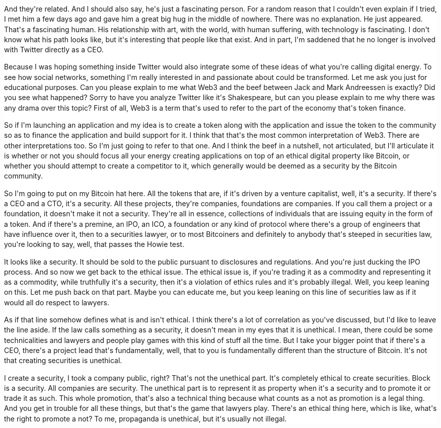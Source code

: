 And they're related. And I should also say, he's just a fascinating person. For a random reason that I couldn't even explain if I tried, I met him a few days ago and gave him a great big hug in the middle of nowhere. There was no explanation. He just appeared. That's a fascinating human. His relationship with art, with the world, with human suffering, with technology is fascinating. I don't know what his path looks like, but it's interesting that people like that exist. And in part, I'm saddened that he no longer is involved with Twitter directly as a CEO.

Because I was hoping something inside Twitter would also integrate some of these ideas of what you're calling digital energy. To see how social networks, something I'm really interested in and passionate about could be transformed. Let me ask you just for educational purposes. Can you please explain to me what Web3 and the beef between Jack and Mark Andreessen is exactly? Did you see what happened? Sorry to have you analyze Twitter like it's Shakespeare, but can you please explain to me why there was any drama over this topic? First of all, Web3 is a term that's used to refer to the part of the economy that's token finance.

So if I'm launching an application and my idea is to create a token along with the application and issue the token to the community so as to finance the application and build support for it. I think that that's the most common interpretation of Web3. There are other interpretations too. So I'm just going to refer to that one. And I think the beef in a nutshell, not articulated, but I'll articulate it is whether or not you should focus all your energy creating applications on top of an ethical digital property like Bitcoin, or whether you should attempt to create a competitor to it, which generally would be deemed as a security by the Bitcoin community.

So I'm going to put on my Bitcoin hat here. All the tokens that are, if it's driven by a venture capitalist, well, it's a security. If there's a CEO and a CTO, it's a security. All these projects, they're companies, foundations are companies. If you call them a project or a foundation, it doesn't make it not a security. They're all in essence, collections of individuals that are issuing equity in the form of a token. And if there's a premine, an IPO, an ICO, a foundation or any kind of protocol where there's a group of engineers that have influence over it, then to a securities lawyer, or to most Bitcoiners and definitely to anybody that's steeped in securities law, you're looking to say, well, that passes the Howie test.

It looks like a security. It should be sold to the public pursuant to disclosures and regulations. And you're just ducking the IPO process. And so now we get back to the ethical issue. The ethical issue is, if you're trading it as a commodity and representing it as a commodity, while truthfully it's a security, then it's a violation of ethics rules and it's probably illegal. Well, you keep leaning on this. Let me push back on that part. Maybe you can educate me, but you keep leaning on this line of securities law as if it would all do respect to lawyers.

As if that line somehow defines what is and isn't ethical. I think there's a lot of correlation as you've discussed, but I'd like to leave the line aside. If the law calls something as a security, it doesn't mean in my eyes that it is unethical. I mean, there could be some technicalities and lawyers and people play games with this kind of stuff all the time. But I take your bigger point that if there's a CEO, there's a project lead that's fundamentally, well, that to you is fundamentally different than the structure of Bitcoin. It's not that creating securities is unethical.

I create a security, I took a company public, right? That's not the unethical part. It's completely ethical to create securities. Block is a security. All companies are security. The unethical part is to represent it as property when it's a security and to promote it or trade it as such. This whole promotion, that's also a technical thing because what counts as a not as promotion is a legal thing. And you get in trouble for all these things, but that's the game that lawyers play. There's an ethical thing here, which is like, what's the right to promote a not? To me, propaganda is unethical, but it's usually not illegal.

